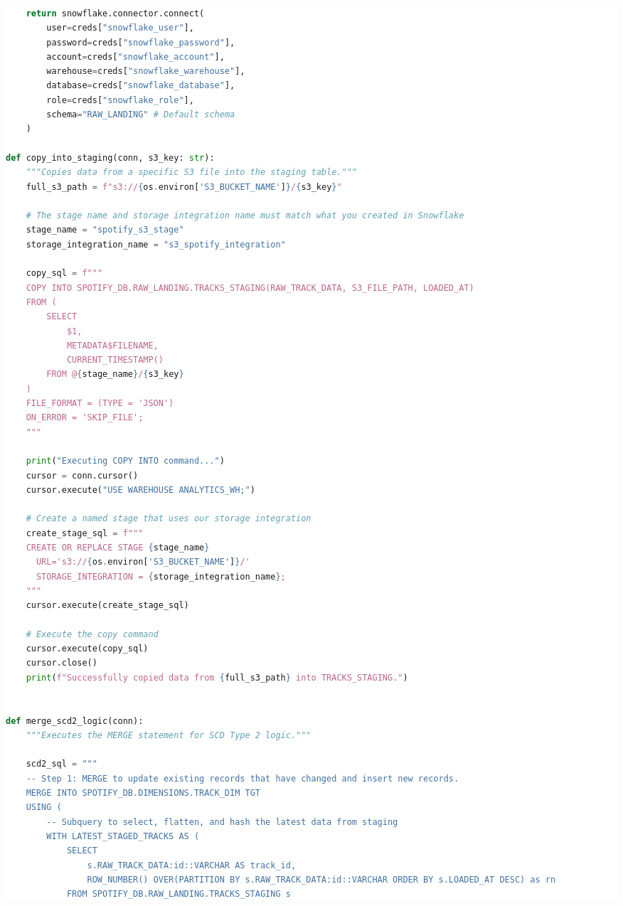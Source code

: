 ```python
    return snowflake.connector.connect(
        user=creds["snowflake_user"],
        password=creds["snowflake_password"],
        account=creds["snowflake_account"],
        warehouse=creds["snowflake_warehouse"],
        database=creds["snowflake_database"],
        role=creds["snowflake_role"],
        schema="RAW_LANDING" # Default schema
    )

def copy_into_staging(conn, s3_key: str):
    """Copies data from a specific S3 file into the staging table."""
    full_s3_path = f"s3://{os.environ['S3_BUCKET_NAME']}/{s3_key}"
    
    # The stage name and storage integration name must match what you created in Snowflake
    stage_name = "spotify_s3_stage"
    storage_integration_name = "s3_spotify_integration"
    
    copy_sql = f"""
    COPY INTO SPOTIFY_DB.RAW_LANDING.TRACKS_STAGING(RAW_TRACK_DATA, S3_FILE_PATH, LOADED_AT)
    FROM (
        SELECT
            $1,
            METADATA$FILENAME,
            CURRENT_TIMESTAMP()
        FROM @{stage_name}/{s3_key}
    )
    FILE_FORMAT = (TYPE = 'JSON')
    ON_ERROR = 'SKIP_FILE';
    """
    
    print("Executing COPY INTO command...")
    cursor = conn.cursor()
    cursor.execute("USE WAREHOUSE ANALYTICS_WH;")
    
    # Create a named stage that uses our storage integration
    create_stage_sql = f"""
    CREATE OR REPLACE STAGE {stage_name}
      URL='s3://{os.environ['S3_BUCKET_NAME']}/' 
      STORAGE_INTEGRATION = {storage_integration_name};
    """
    cursor.execute(create_stage_sql)
    
    # Execute the copy command
    cursor.execute(copy_sql)
    cursor.close()
    print(f"Successfully copied data from {full_s3_path} into TRACKS_STAGING.")


def merge_scd2_logic(conn):
    """Executes the MERGE statement for SCD Type 2 logic."""
    
    scd2_sql = """
    -- Step 1: MERGE to update existing records that have changed and insert new records.
    MERGE INTO SPOTIFY_DB.DIMENSIONS.TRACK_DIM TGT
    USING (
        -- Subquery to select, flatten, and hash the latest data from staging
        WITH LATEST_STAGED_TRACKS AS (
            SELECT
                s.RAW_TRACK_DATA:id::VARCHAR AS track_id,
                ROW_NUMBER() OVER(PARTITION BY s.RAW_TRACK_DATA:id::VARCHAR ORDER BY s.LOADED_AT DESC) as rn
            FROM SPOTIFY_DB.RAW_LANDING.TRACKS_STAGING s
```